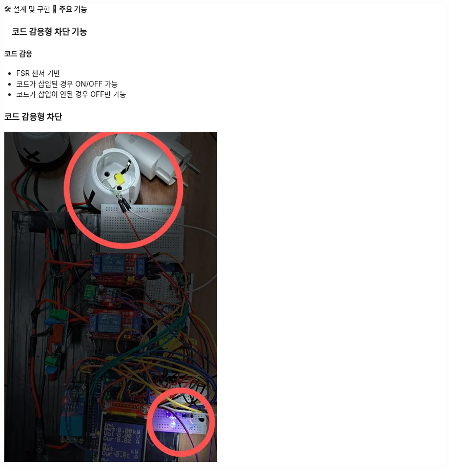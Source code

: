 <div class="spe-star"></div>

<div class="header slowup">
🛠️ <span class="sub2"> 설계 및 구현 </span> 🔹 <strong>주요 기능</strong>
</div>

<div class="content slowup" style="--text-flex: 0.6">

<div class="text slowup" style="--order: 2;">

<h3 class="slowup" style="--order: 2.2"> <span style="color: #fff;">🔌</span> <span class="green">코드 감응형 차단 기능</span></h3>

<h4 class="slowup" style="--order: 2.7">코드 감응</h4>
<ul>
    <li class="slowup" style="--order: 2.9">FSR 센서 기반</li>
    <li class="slowup" style="--order: 3.1">코드가 삽입된 경우 <span class="green">ON</span>/<span class="red">OFF</span> 가능</li>
    <li class="slowup" style="--order: 3.3">코드가 삽입이 안된 경우 <span class="red">OFF</span>만 가능</li>
</ul>

</div>

<div class="image-wrapper">
    <div class="image-container" style="width:90%">
        <div class="image-container__header">
            <h3>코드 감응형 차단</h3>
        </div>
        <div class="image-container__image">
            <img src="./reimg/fsr2.webp">
